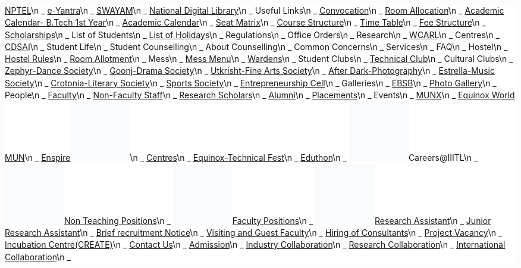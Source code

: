 [NPTEL](https://nptel.ac.in/about_nptel.html)\n _ [e-Yantra](http://e-yantra.org/)\n _ [SWAYAM](https://swayam.gov.in/about)\n _ [National Digital Library](https://ndl.iitkgp.ac.in/)\n _ Useful Links\n _ [Convocation](https://iiitl.ac.in/index.php/2023/11/30/2nd-convocation-2023-2/)\n _ [Room Allocation](/wp-content/uploads/2022/11/New-Room-Allocation-2022.pdf)\n _ [Academic Calendar- B.Tech 1st Year](https://wp-content/uploads/2022/11/Academic-Calendar-of-B.Tech-1st-Year_2022.pdf)\n _ [Academic Calendar](https://iiitl.ac.in/index.php/academic-calendar/)\n _ [Seat Matrix](https://iiitl.ac.in/index.php/seat-matrix/)\n _ [Course Structure](https://iiitl.ac.in/index.php/course-structure/)\n _ [Time Table](https://iiitl.ac.in/index.php/time-table1/)\n _ [Fee Structure](https://iiitl.ac.in/index.php/fee-structure/)\n _ [Scholarships](https://iiitl.ac.in/index.php/scholarships-offered/)\n _ List of Students\n _ [List of Holidays](https://iiitl.ac.in/index.php/list-of-holidays-2/)\n _ Regulations\n _ Office Orders\n _ Research\n _ [WCARL](https://wcarl.iiitl.ac.in)\n _ Centres\n _ [CDSAI](https://iiitl.ac.in/index.php/cdsai/)\n _ Student Life\n _ Student Counselling\n _ About Counselling\n _ Common Concerns\n _ Services\n _ FAQ\n _ Hostel\n _ [Hostel Rules](/wp-content/uploads/2019/11/students-guidelines-rules-11-10-19.pdf)\n _ [Room Allotment](https://iiitl.ac.in/index.php/room-allotment/)\n _ Mess\n _ [Mess Menu](/wp-content/uploads/2019/11/MessMenu.pdf)\n _ [Wardens](https://iiitl.ac.in/index.php/wardens/)\n _ Student Clubs\n _ [Technical Club](https://axios-iiitl.github.io/)\n _ Cultural Clubs\n _ [Zephyr-Dance Society](https://www.instagram.com/zephyr**iiitl/)\n _ [Goonj-Drama Society](https://www.instagram.com/iiit_goonj_lucknow/)\n _ [Utkrisht-Fine Arts Society](https://www.instagram.com/utkrisht_iiitl/)\n _ [After Dark-Photography](https://www.instagram.com/iiitlafterdark/)\n _ [Estrella-Music Society](https://www.instagram.com/estrella_iiitl/)\n _ [Crotonia-Literary Society](https://www.instagram.com/crotonia_iiitl/)\n _ [Sports Society](https://www.instagram.com/sports_society_iiitl/)\n _ [Entrepreneurship Cell](https://e-cell-iiitl.netlify.app/)\n _ Galleries\n _ [EBSB](https://iiitl.ac.in/index.php/bwg_gallery/ek-bharat-shrestha-bharat/)\n _ [Photo Gallery](https://iiitl.ac.in/index.php/photo-gallery/)\n _ People\n _ [Faculty](https://iiitl.ac.in/index.php/faculty/)\n _ [Non-Faculty Staff](/index.php/officer-staff/)\n _ [Research Scholars](https://iiitl.ac.in/index.php/research-scholars/)\n _ [Alumni](https://iiitl.ac.in/index.php/alumni/)\n _ [Placements](https://placements.iiitl.ac.in/)\n _ Events\n _ [MUNX](https://www.youtube.com/channel/UC7l0P8r5krlSypGa6LWd5EA)\n _ [Equinox World MUN](https://www.facebook.com/equinoxworldmun/)\n _ [Enspire![](data:image/svg+xml;base64,PHN2ZyB4bWxucz0iaHR0cDovL3d3dy53My5vcmcvMjAwMC9zdmciIHdpZHRoPSIxMDAiIGhlaWdodD0iMTAwIiB2aWV3Qm94PSIwIDAgMTAwIDEwMCI+PHJlY3Qgd2lkdGg9IjEwMCUiIGhlaWdodD0iMTAwJSIgc3R5bGU9ImZpbGw6I2NmZDRkYjtmaWxsLW9wYWNpdHk6IDAuMTsiLz48L3N2Zz4=)](https://enspire-iiitl.netlify.app/)\n _ [Centres](https://iiitl.ac.in/index.php/centres/)\n _ [Equinox-Technical Fest](https://equinox.iiitl.ac.in/)\n _ [Eduthon](https://eduthon.tech/)\n _ ![](data:image/svg+xml;base64,PHN2ZyB4bWxucz0iaHR0cDovL3d3dy53My5vcmcvMjAwMC9zdmciIHdpZHRoPSIxMDAiIGhlaWdodD0iMTAwIiB2aWV3Qm94PSIwIDAgMTAwIDEwMCI+PHJlY3Qgd2lkdGg9IjEwMCUiIGhlaWdodD0iMTAwJSIgc3R5bGU9ImZpbGw6I2NmZDRkYjtmaWxsLW9wYWNpdHk6IDAuMTsiLz48L3N2Zz4=)Careers@IIITL\n _ [![](data:image/svg+xml;base64,PHN2ZyB4bWxucz0iaHR0cDovL3d3dy53My5vcmcvMjAwMC9zdmciIHdpZHRoPSIxMDAiIGhlaWdodD0iMTAwIiB2aWV3Qm94PSIwIDAgMTAwIDEwMCI+PHJlY3Qgd2lkdGg9IjEwMCUiIGhlaWdodD0iMTAwJSIgc3R5bGU9ImZpbGw6I2NmZDRkYjtmaWxsLW9wYWNpdHk6IDAuMTsiLz48L3N2Zz4=)Non Teaching Positions](https://iiitl.ac.in/index.php/advertisement-for-the-faculty11/)\n _ [![](data:image/svg+xml;base64,PHN2ZyB4bWxucz0iaHR0cDovL3d3dy53My5vcmcvMjAwMC9zdmciIHdpZHRoPSIxMDAiIGhlaWdodD0iMTAwIiB2aWV3Qm94PSIwIDAgMTAwIDEwMCI+PHJlY3Qgd2lkdGg9IjEwMCUiIGhlaWdodD0iMTAwJSIgc3R5bGU9ImZpbGw6I2NmZDRkYjtmaWxsLW9wYWNpdHk6IDAuMTsiLz48L3N2Zz4=)Faculty Positions](https://iiitl.ac.in/index.php/faculty-positions/)\n _ [![](data:image/svg+xml;base64,PHN2ZyB4bWxucz0iaHR0cDovL3d3dy53My5vcmcvMjAwMC9zdmciIHdpZHRoPSIxMDAiIGhlaWdodD0iMTAwIiB2aWV3Qm94PSIwIDAgMTAwIDEwMCI+PHJlY3Qgd2lkdGg9IjEwMCUiIGhlaWdodD0iMTAwJSIgc3R5bGU9ImZpbGw6I2NmZDRkYjtmaWxsLW9wYWNpdHk6IDAuMTsiLz48L3N2Zz4=)Research Assistant](https://iiitl.ac.in/index.php/research-assistant/)\n _ [Junior Research Assistant](https://iiitl.ac.in/wp-content/uploads/2023/11/564047a4-jra-23-11-2023.pdf)\n _ [Brief recruitment Notice](https://iiitl.ac.in/index.php/2021/11/24/brief-recruitment-notice)\n _ [Visiting and Guest Faculty](https://iiitl.ac.in/index.php/visiting-and-guest-faculty-recruitment/)\n _ [Hiring of Consultants](https://iiitl.ac.in/index.php/consultants/)\n _ [Project Vacancy](https://iiitl.ac.in/wp-content/uploads/2024/02/9f909f20-advt.-research-assistant-21-2-2024.pdf)\n _ [Incubation Centre(CREATE)](https://iiitl.ac.in/index.php/create/)\n _ [Contact Us](https://35.194.30.215/index.php/queries/)\n _ [Admission](https://iiitl.ac.in/index.php/admission/)\n _ [Industry Collaboration](https://iiitl.ac.in/index.php/industry-collaboration/)\n _ [Research Collaboration](https://iiitl.ac.in/index.php/research-collaboration/)\n _ [International Collaboration](https://iiitl.ac.in/index.php/international-collaboration/)\n _